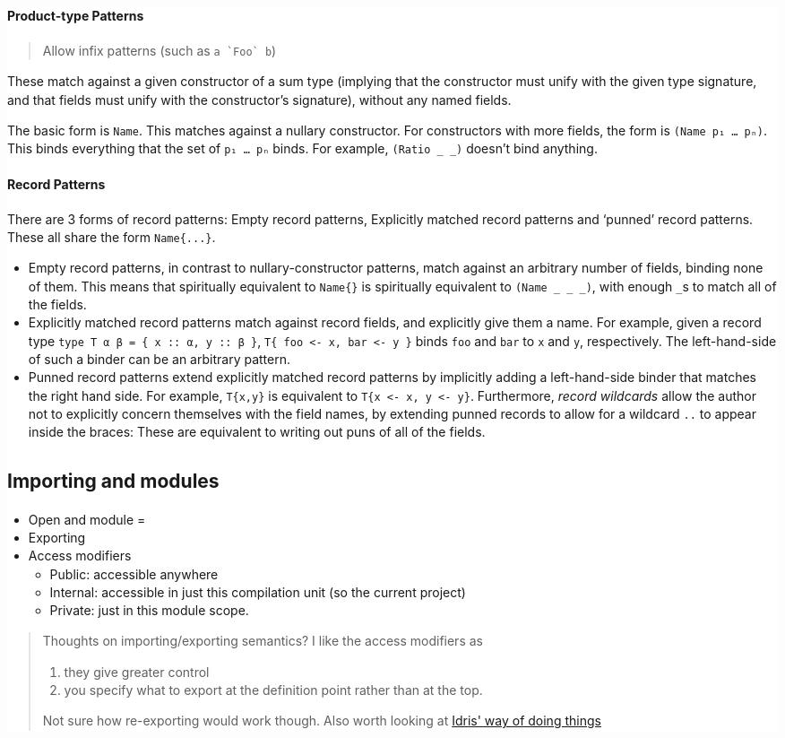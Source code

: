 #### Product-type Patterns

> Allow infix patterns (such as ``a `Foo` b``)

These match against a given constructor of a sum type (implying that the constructor must unify with the given type signature, and that fields must unify with the constructor’s signature), without any named fields.

The basic form is `Name`. This matches against a nullary constructor. For constructors with more fields, the form is `(Name p₁ … pₙ)`. This binds everything that the set of `p₁ … pₙ` binds. For example, `(Ratio _ _)` doesn’t bind anything.

#### Record Patterns

There are 3 forms of record patterns: Empty record patterns, Explicitly matched record patterns and ‘punned’ record patterns. These all share the form `Name{...}`.

* Empty record patterns, in contrast to nullary-constructor patterns, match against an arbitrary number of fields, binding none of them. This means that spiritually equivalent to `Name{}` is spiritually equivalent to `(Name _ _ _)`, with enough `_`s to match all of the fields.
* Explicitly matched record patterns match against record fields, and explicitly give them a name. For example, given a record type `type T α β = { x :: α, y :: β }`, `T{ foo <- x, bar <- y }` binds `foo` and `bar` to `x` and `y`, respectively. The left-hand-side of such a binder can be an arbitrary pattern.
* Punned record patterns extend explicitly matched record patterns by implicitly adding a left-hand-side binder that matches the right hand side. For example, `T{x,y}` is equivalent to `T{x <- x, y <- y}`. Furthermore, _record wildcards_ allow the author not to explicitly concern themselves with the field names, by extending punned records to allow for a wildcard `..` to appear inside the braces: These are equivalent to writing out puns of all of the fields.

## Importing and modules

* Open and module =
* Exporting
* Access modifiers
   * Public: accessible anywhere
   * Internal: accessible in just this compilation unit (so the current project)
   * Private: just in this module scope.

> Thoughts on importing/exporting semantics? I like the access modifiers as
>
> 1.  they give greater control
> 2. you specify what to export at the definition point rather than at the top.
>
> Not sure how re-exporting would work though.
> Also worth looking at [Idris' way of doing things](http://docs.idris-lang.org/en/latest/tutorial/modules.html)